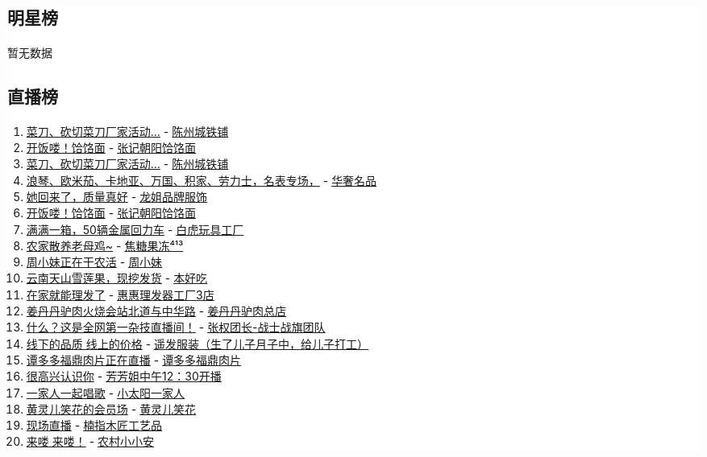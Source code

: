 ## 明星榜

暂无数据

## 直播榜

1. [菜刀、砍切菜刀厂家活动...](https://webcast.amemv.com/webcast/reflow/7416908848453421878) - [陈州城铁铺](https://www.iesdouyin.com/share/user/4463614965061486?sec_uid=MS4wLjABAAAAHQu-HSnrE5JxSycFpNS-jkdb-sX76Suztk-Z92EFI77e_IdEfQ6KAnQoTypqlTFq)
1. [开饭喽！饸饹面](https://webcast.amemv.com/webcast/reflow/7416936079372126988) - [张记朝阳饸饹面](https://www.iesdouyin.com/share/user/98591654215?sec_uid=MS4wLjABAAAANBg9Jm0JqVvr8zEQlLKpGBCJdigo9jzBcC6ZQokJKS0)
1. [菜刀、砍切菜刀厂家活动...](https://webcast.amemv.com/webcast/reflow/7416908848453421878) - [陈州城铁铺](https://www.iesdouyin.com/share/user/4463614965061486?sec_uid=MS4wLjABAAAAHQu-HSnrE5JxSycFpNS-jkdb-sX76Suztk-Z92EFI77e_IdEfQ6KAnQoTypqlTFq)
1. [浪琴、欧米茄、卡地亚、万国、积家、劳力士，名表专场，](https://webcast.amemv.com/webcast/reflow/7416918138983353151) - [华奢名品](https://www.iesdouyin.com/share/user/4023856772426360?sec_uid=MS4wLjABAAAA2DaGELBFOqdvA4HoyvNT3dw-5RGnUYqBPTKFZ7FEx2eTxLIcmUNnyU2R_LHRCdNh)
1. [她回来了，质量真好](https://webcast.amemv.com/webcast/reflow/7416934503447939859) - [龙姐品牌服饰](https://www.iesdouyin.com/share/user/905604780273379?sec_uid=MS4wLjABAAAA4k8u049OR1hIICWjL-puVrdWfgoF5aokEOOTYzPrPSM)
1. [开饭喽！饸饹面](https://webcast.amemv.com/webcast/reflow/7416936079372126988) - [张记朝阳饸饹面](https://www.iesdouyin.com/share/user/98591654215?sec_uid=MS4wLjABAAAANBg9Jm0JqVvr8zEQlLKpGBCJdigo9jzBcC6ZQokJKS0)
1. [满满一箱，50辆金属回力车](https://webcast.amemv.com/webcast/reflow/7416943097436752690) - [白虎玩具工厂](https://www.iesdouyin.com/share/user/3468307862394542?sec_uid=MS4wLjABAAAADa98QuKv3w3rbTOgm2KR2OxPdpRSGPnY5_yVyKibAjI3oevZCDZFdtx1p-ML6k87)
1. [农家散养老母鸡~](https://webcast.amemv.com/webcast/reflow/7416939266439154472) - [焦糖果冻⁴¹³](https://www.iesdouyin.com/share/user/67198751506?sec_uid=MS4wLjABAAAATTxYgTGelfw7O76xGdgRh4o7WVz2on5gY_rch2IoZWU)
1. [周小妹正在干农活](https://webcast.amemv.com/webcast/reflow/7416914051491433253) - [周小妹](https://www.iesdouyin.com/share/user/58853961313?sec_uid=MS4wLjABAAAAG9NJarXtcFcu7HQLkmSpHEOIEc_jxzsFv0otc39pftY)
1. [云南天山雪莲果，现挖发货](https://webcast.amemv.com/webcast/reflow/7416902168285858570) - [本好吃](https://www.iesdouyin.com/share/user/215971591634487?sec_uid=MS4wLjABAAAAgUIs-Ifbj53HJj35iUssYmO-Zxmpocj2ql_L0k_NMBQ)
1. [在家就能理发了](https://webcast.amemv.com/webcast/reflow/7416829312726338331) - [惠惠理发器工厂3店](https://www.iesdouyin.com/share/user/4180814604546651?sec_uid=MS4wLjABAAAAwDdxSwxrMvLxTiwsIiArO5KUg82nN8QHo7F7tLg3Dff2UKrwACOF-f8Cqq4PmYdP)
1. [姜丹丹驴肉火烧会站北道与中华路](https://webcast.amemv.com/webcast/reflow/7416947459533949733) - [姜丹丹驴肉总店](https://www.iesdouyin.com/share/user/4156592024199966?sec_uid=MS4wLjABAAAAzXL_C2UPZ_P1xfFQV9xUOIj4Q4HUAknu5tMJfy9caAgiQxFLd8rXoo24RET3gobD)
1. [什么？这是全网第一杂技直播间！](https://webcast.amemv.com/webcast/reflow/7416948999154240265) - [张权团长-战士战旗团队](https://www.iesdouyin.com/share/user/73319982343?sec_uid=MS4wLjABAAAAD4pBMzpq47J0RLdODCUQo6qSF6BUJGpGtWecpsQPYmA)
1. [线下的品质 线上的价格](https://webcast.amemv.com/webcast/reflow/7416945526567996210) - [遥发服装（生了儿子月子中，给儿子打工）](https://www.iesdouyin.com/share/user/101653190691?sec_uid=MS4wLjABAAAAzRuuqvgOgkcU-PJ3mBUmh-25M09pkKZwm-XxZANDSvI)
1. [谭多多福鼎肉片正在直播](https://webcast.amemv.com/webcast/reflow/7416937057955269415) - [谭多多福鼎肉片](https://www.iesdouyin.com/share/user/95391081460?sec_uid=MS4wLjABAAAAo9FhmRAsZ4JGAgFHw2w5u9IDYiEWmZBiuO9y9-7aQMQ)
1. [很高兴认识你](https://webcast.amemv.com/webcast/reflow/7416945770898770703) - [芳芳姐中午12：30开播](https://www.iesdouyin.com/share/user/106644227820?sec_uid=MS4wLjABAAAABLS6WGNmQI3P3RxrK9ETzr33Y5HRJTj_a1dzN2CcPfk)
1. [一家人一起唱歌](https://webcast.amemv.com/webcast/reflow/7416943444180093708) - [小太阳一家人](https://www.iesdouyin.com/share/user/3653020140974595?sec_uid=MS4wLjABAAAAp6YSuzr49YFYdHq3bvAox_p4vzjnGkBbcJvFqIAjQk3vIOmHPKekSAr1RuVdjDJb)
1. [黄灵儿笑花的会员场](https://webcast.amemv.com/webcast/reflow/7416937053167913763) - [黄灵儿笑花](https://www.iesdouyin.com/share/user/74736884286?sec_uid=MS4wLjABAAAAeo9DVThkfE4vkSYZfcEI2UjG5kYAeFZNtysNwpHGblY)
1. [现场直播](https://webcast.amemv.com/webcast/reflow/7416894230234254092) - [楠指木匠工艺品](https://www.iesdouyin.com/share/user/96577115494?sec_uid=MS4wLjABAAAA1L39M-iga-8KEFkZy-u63y0_E6Pslj1nX0OYJsCmKco)
1. [来喽 来喽！](https://webcast.amemv.com/webcast/reflow/7416941092354345766) - [农村小小安](https://www.iesdouyin.com/share/user/9954219468?sec_uid=MS4wLjABAAAATFRyYEq1qwLF8ISjjes0bBjd-XcZuBKhSbq6dh-1yOI)